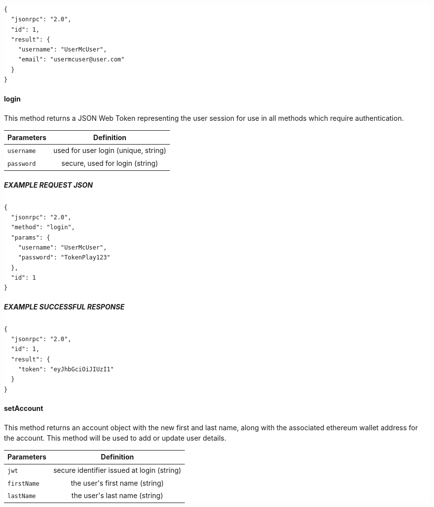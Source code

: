     {
      "jsonrpc": "2.0",
      "id": 1,
      "result": {
        "username": "UserMcUser",
        "email": "usermcuser@user.com"
      }
    }

#### login

This method returns a JSON Web Token representing the user session for use in all methods which require authentication.

| Parameters |              Definition              |
| ---------- | :----------------------------------: |
| `username` | used for user login (unique, string) |
| `password` |   secure, used for login (string)    |

##### EXAMPLE REQUEST JSON

    {
      "jsonrpc": "2.0",
      "method": "login",
      "params": {
        "username": "UserMcUser",
        "password": "TokenPlay123"
      },
      "id": 1
    }

##### EXAMPLE SUCCESSFUL RESPONSE

    {
      "jsonrpc": "2.0",
      "id": 1,
      "result": {
        "token": "eyJhbGciOiJIUzI1"
      }
    }

#### setAccount

This method returns an account object with the new first and last name, along with the associated ethereum wallet address for the account. This method will be used to add or update user details.

| Parameters  |                 Definition                 |
| ----------- | :----------------------------------------: |
| `jwt`       | secure identifier issued at login (string) |
| `firstName` |       the user's first name (string)       |
| `lastName`  |       the user's last name (string)        |

